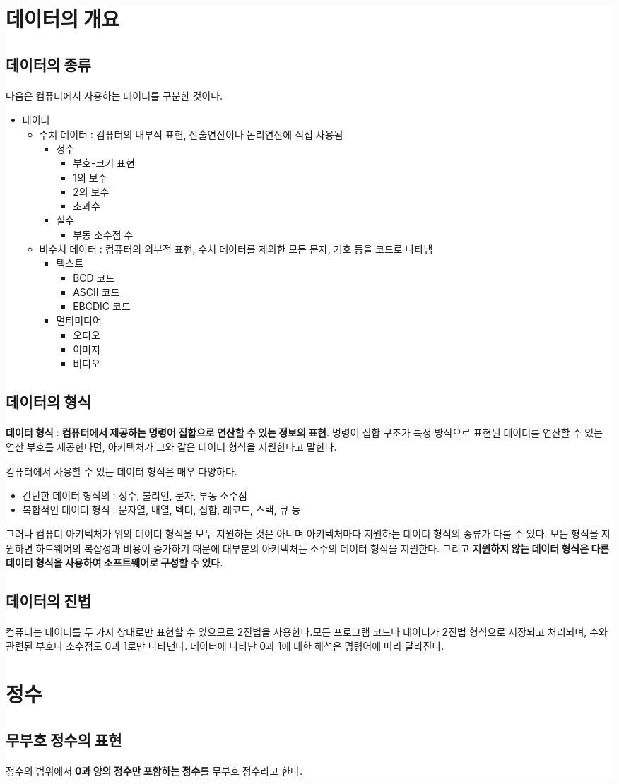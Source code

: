 # 데이터의 개요

## 데이터의 종류

다음은 컴퓨터에서 사용하는 데이터를 구분한 것이다.

- 데이터
  - 수치 데이터 : 컴퓨터의 내부적 표현, 산술연산이나 논리연산에 직접 사용됨
    - 정수
      - 부호-크기 표현
      - 1의 보수
      - 2의 보수
      - 초과수
    - 실수
      - 부동 소수점 수
  - 비수치 데이터 : 컴퓨터의 외부적 표현, 수치 데이터를 제외한 모든 문자, 기호 등을 코드로 나타냄
    - 텍스트
      - BCD 코드
      - ASCII 코드
      - EBCDIC 코드
    - 멀티미디어
      - 오디오
      - 이미지
      - 비디오

## 데이터의 형식

**데이터 형식** : **컴퓨터에서 제공하는 명령어 집합으로 연산할 수 있는 정보의 표현**. 명령어 집합 구조가 특정 방식으로 표현된 데이터를 연산할 수 있는 연산 부호를 제공한다면, 아키텍처가 그와 같은 데이터 형식을 지원한다고 말한다.

컴퓨터에서 사용할 수 있는 데이터 형식은 매우 다양하다.

- 간단한 데이터 형식의 : 정수, 불리언, 문자, 부동 소수점
- 복합적인 데이터 형식 : 문자열, 배열, 벡터, 집합, 레코드, 스택, 큐 등

그러나 컴퓨터 아키텍처가 위의 데이터 형식을 모두 지원하는 것은 아니며 아키텍처마다 지원하는 데이터 형식의 종류가 다를 수 있다. 모든 형식을 지원하면 하드웨어의 복잡성과 비용이 증가하기 때문에 대부분의 아키텍처는 소수의 데이터 형식을 지원한다. 그리고 **지원하지 않는 데이터 형식은 다른 데이터 형식을 사용하여 소프트웨어로 구성할 수 있다**.

## 데이터의 진법

컴퓨터는 데이터를 두 가지 상태로만 표현할 수 있으므로 2진법을 사용한다.모든 프로그램 코드나 데이터가 2진법 형식으로 저장되고 처리되며, 수와 관련된 부호나 소수점도 0과 1로만 나타낸다. 데이터에 나타난 0과 1에 대한 해석은 명령어에 따라 달라진다.



# 정수

## 무부호 정수의 표현

정수의 범위에서 **0과 양의 정수만 포함하는 정수**를 무부호 정수라고 한다. 
